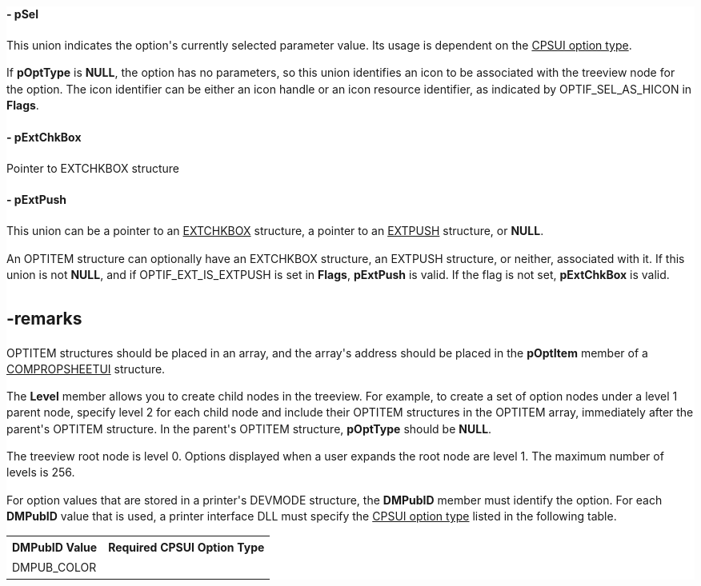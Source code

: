 
#### - pSel

This union indicates the option's currently selected parameter value. Its usage is dependent on the <a href="https://msdn.microsoft.com/3b3c002c-a201-4f81-b208-30864343409b">CPSUI option type</a>.

If <b>pOptType</b> is <b>NULL</b>, the option has no parameters, so this union identifies an icon to be associated with the treeview node for the option. The icon identifier can be either an icon handle or an icon resource identifier, as indicated by OPTIF_SEL_AS_HICON in <b>Flags</b>.


#### - pExtChkBox

Pointer to EXTCHKBOX structure


#### - pExtPush

This union can be a pointer to an <a href="..\compstui\ns-compstui-_extchkbox.md">EXTCHKBOX</a> structure, a pointer to an <a href="..\compstui\ns-compstui-_extpush.md">EXTPUSH</a> structure, or <b>NULL</b>.

An OPTITEM structure can optionally have an EXTCHKBOX structure, an EXTPUSH structure, or neither, associated with it. If this union is not <b>NULL</b>, and if OPTIF_EXT_IS_EXTPUSH is set in <b>Flags</b>, <b>pExtPush</b> is valid. If the flag is not set, <b>pExtChkBox</b> is valid.


## -remarks



OPTITEM structures should be placed in an array, and the array's address should be placed in the <b>pOptItem</b> member of a <a href="..\compstui\ns-compstui-_compropsheetui.md">COMPROPSHEETUI</a> structure.

The <b>Level</b> member allows you to create child nodes in the treeview. For example, to create a set of option nodes under a level 1 parent node, specify level 2 for each child node and include their OPTITEM structures in the OPTITEM array, immediately after the parent's OPTITEM structure. In the parent's OPTITEM structure, <b>pOptType</b> should be <b>NULL</b>. 

The treeview root node is level 0. Options displayed when a user expands the root node are level 1. The maximum number of levels is 256.

For option values that are stored in a printer's DEVMODE structure, the <b>DMPubID</b> member must identify the option. For each <b>DMPubID</b> value that is used, a printer interface DLL must specify the <a href="https://msdn.microsoft.com/3b3c002c-a201-4f81-b208-30864343409b">CPSUI option type</a> listed in the following table.

<table>
<tr>
<th>DMPubID Value</th>
<th>Required CPSUI Option Type</th>
</tr>
<tr>
<td>
DMPUB_COLOR

</td>
<td>
